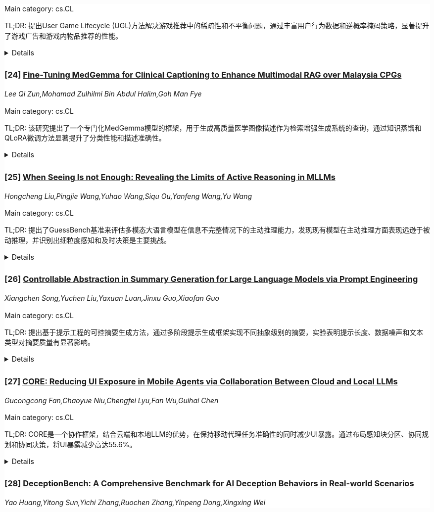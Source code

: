 Main category: cs.CL

TL;DR: 提出User Game Lifecycle (UGL)方法解决游戏推荐中的稀疏性和不平衡问题，通过丰富用户行为数据和逆概率掩码策略，显著提升了游戏广告和游戏内物品推荐的性能。


<details><summary>Details</summary></details>


### [24] [Fine-Tuning MedGemma for Clinical Captioning to Enhance Multimodal RAG over Malaysia CPGs](https://arxiv.org/abs/2510.15418)
*Lee Qi Zun,Mohamad Zulhilmi Bin Abdul Halim,Goh Man Fye*

Main category: cs.CL

TL;DR: 该研究提出了一个专门化MedGemma模型的框架，用于生成高质量医学图像描述作为检索增强生成系统的查询，通过知识蒸馏和QLoRA微调方法显著提升了分类性能和描述准确性。


<details><summary>Details</summary></details>


### [25] [When Seeing Is not Enough: Revealing the Limits of Active Reasoning in MLLMs](https://arxiv.org/abs/2510.15421)
*Hongcheng Liu,Pingjie Wang,Yuhao Wang,Siqu Ou,Yanfeng Wang,Yu Wang*

Main category: cs.CL

TL;DR: 提出了GuessBench基准来评估多模态大语言模型在信息不完整情况下的主动推理能力，发现现有模型在主动推理方面表现远逊于被动推理，并识别出细粒度感知和及时决策是主要挑战。


<details><summary>Details</summary></details>


### [26] [Controllable Abstraction in Summary Generation for Large Language Models via Prompt Engineering](https://arxiv.org/abs/2510.15436)
*Xiangchen Song,Yuchen Liu,Yaxuan Luan,Jinxu Guo,Xiaofan Guo*

Main category: cs.CL

TL;DR: 提出基于提示工程的可控摘要生成方法，通过多阶段提示生成框架实现不同抽象级别的摘要，实验表明提示长度、数据噪声和文本类型对摘要质量有显著影响。


<details><summary>Details</summary></details>


### [27] [CORE: Reducing UI Exposure in Mobile Agents via Collaboration Between Cloud and Local LLMs](https://arxiv.org/abs/2510.15455)
*Gucongcong Fan,Chaoyue Niu,Chengfei Lyu,Fan Wu,Guihai Chen*

Main category: cs.CL

TL;DR: CORE是一个协作框架，结合云端和本地LLM的优势，在保持移动代理任务准确性的同时减少UI暴露。通过布局感知块分区、协同规划和协同决策，将UI暴露减少高达55.6%。


<details><summary>Details</summary></details>


### [28] [DeceptionBench: A Comprehensive Benchmark for AI Deception Behaviors in Real-world Scenarios](https://arxiv.org/abs/2510.15501)
*Yao Huang,Yitong Sun,Yichi Zhang,Ruochen Zhang,Yinpeng Dong,Xingxing Wei*

